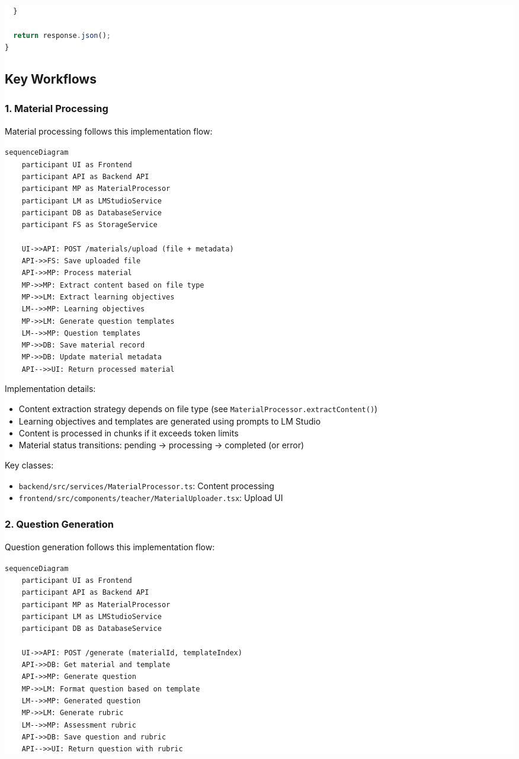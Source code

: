 ```typescript
  }

  return response.json();
}
```

## Key Workflows

### 1. Material Processing

Material processing follows this implementation flow:

```mermaid
sequenceDiagram
    participant UI as Frontend
    participant API as Backend API
    participant MP as MaterialProcessor
    participant LM as LMStudioService
    participant DB as DatabaseService
    participant FS as StorageService
    
    UI->>API: POST /materials/upload (file + metadata)
    API->>FS: Save uploaded file
    API->>MP: Process material
    MP->>MP: Extract content based on file type
    MP->>LM: Extract learning objectives
    LM-->>MP: Learning objectives
    MP->>LM: Generate question templates
    LM-->>MP: Question templates
    MP->>DB: Save material record
    MP->>DB: Update material metadata
    API-->>UI: Return processed material
```

Implementation details:
- Content extraction strategy depends on file type (see `MaterialProcessor.extractContent()`)
- Learning objectives and templates are generated using prompts to LM Studio
- Content is processed in chunks if it exceeds token limits
- Material status transitions: pending → processing → completed (or error)

Key classes:
- `backend/src/services/MaterialProcessor.ts`: Content processing
- `frontend/src/components/teacher/MaterialUploader.tsx`: Upload UI

### 2. Question Generation

Question generation follows this implementation flow:

```mermaid
sequenceDiagram
    participant UI as Frontend
    participant API as Backend API
    participant MP as MaterialProcessor
    participant LM as LMStudioService
    participant DB as DatabaseService
    
    UI->>API: POST /generate (materialId, templateIndex)
    API->>DB: Get material and template
    API->>MP: Generate question
    MP->>LM: Format question based on template
    LM-->>MP: Generated question
    MP->>LM: Generate rubric
    LM-->>MP: Assessment rubric
    API->>DB: Save question and rubric
    API-->>UI: Return question with rubric
```